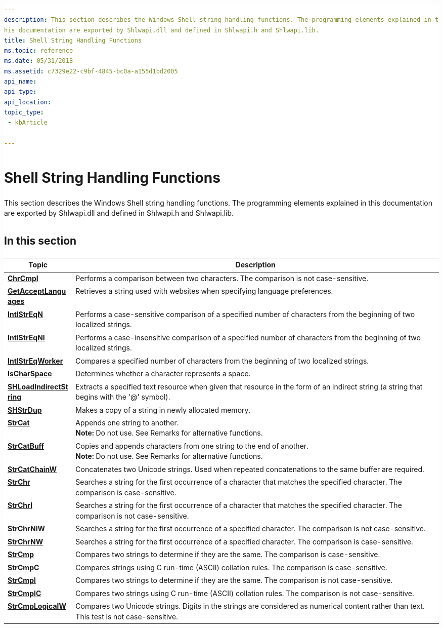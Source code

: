 ```yaml
---
description: This section describes the Windows Shell string handling functions. The programming elements explained in this documentation are exported by Shlwapi.dll and defined in Shlwapi.h and Shlwapi.lib.
title: Shell String Handling Functions
ms.topic: reference
ms.date: 05/31/2018
ms.assetid: c7329e22-c9bf-4845-bc0a-a155d1bd2005
api_name: 
api_type: 
api_location: 
topic_type: 
 - kbArticle

---
```


# Shell String Handling Functions

This section describes the Windows Shell string handling functions. The programming elements explained in this documentation are exported by Shlwapi.dll and defined in Shlwapi.h and Shlwapi.lib.

## In this section




| Topic | Description | 
|-------|-------------|
| <a href="/windows/desktop/api/Shlwapi/nf-shlwapi-chrcmpia"><strong>ChrCmpI</strong></a><br /> | Performs a comparison between two characters. The comparison is not case-sensitive.<br /> | 
| <a href="/windows/desktop/api/Shlwapi/nf-shlwapi-getacceptlanguagesa"><strong>GetAcceptLanguages</strong></a><br /> | Retrieves a string used with websites when specifying language preferences.<br /> | 
| <a href="/windows/desktop/api/Shlwapi/nf-shlwapi-intlstreqna"><strong>IntlStrEqN</strong></a><br /> | Performs a case-sensitive comparison of a specified number of characters from the beginning of two localized strings.<br /> | 
| <a href="/windows/desktop/api/Shlwapi/nf-shlwapi-intlstreqnia"><strong>IntlStrEqNI</strong></a><br /> | Performs a case-insensitive comparison of a specified number of characters from the beginning of two localized strings.<br /> | 
| <a href="/windows/desktop/api/Shlwapi/nf-shlwapi-intlstreqworkera"><strong>IntlStrEqWorker</strong></a><br /> | Compares a specified number of characters from the beginning of two localized strings.<br /> | 
| <a href="/windows/desktop/api/Shlwapi/nf-shlwapi-ischarspacea"><strong>IsCharSpace</strong></a><br /> | Determines whether a character represents a space.<br /> | 
| <a href="/windows/desktop/api/Shlwapi/nf-shlwapi-shloadindirectstring"><strong>SHLoadIndirectString</strong></a><br /> | Extracts a specified text resource when given that resource in the form of an indirect string (a string that begins with the '@' symbol).<br /> | 
| <a href="/windows/desktop/api/Shlwapi/nf-shlwapi-shstrdupa"><strong>SHStrDup</strong></a><br /> | Makes a copy of a string in newly allocated memory.<br /> | 
| [**StrCat**](/windows/desktop/api/Shlwapi/nf-shlwapi-strcatw)<br> | Appends one string to another. <br> **Note:** Do not use. See Remarks for alternative functions.<br> | 
| [**StrCatBuff**](/windows/desktop/api/Shlwapi/nf-shlwapi-strcatbuffa)<br> | Copies and appends characters from one string to the end of another. <br> **Note:** Do not use. See Remarks for alternative functions.<br> | 
| <a href="/windows/desktop/api/Shlwapi/nf-shlwapi-strcatchainw"><strong>StrCatChainW</strong></a><br /> | Concatenates two Unicode strings. Used when repeated concatenations to the same buffer are required.<br /> | 
| <a href="/windows/desktop/api/Shlwapi/nf-shlwapi-strchra"><strong>StrChr</strong></a><br /> | Searches a string for the first occurrence of a character that matches the specified character. The comparison is case-sensitive.<br /> | 
| <a href="/windows/desktop/api/Shlwapi/nf-shlwapi-strchria"><strong>StrChrI</strong></a><br /> | Searches a string for the first occurrence of a character that matches the specified character. The comparison is not case-sensitive.<br /> | 
| <a href="/windows/desktop/api/Shlwapi/nf-shlwapi-strchrniw"><strong>StrChrNIW</strong></a><br /> | Searches a string for the first occurrence of a specified character. The comparison is not case-sensitive.<br /> | 
| <a href="/windows/desktop/api/Shlwapi/nf-shlwapi-strchrnw"><strong>StrChrNW</strong></a><br /> | Searches a string for the first occurrence of a specified character. The comparison is case-sensitive.<br /> | 
| <a href="/windows/desktop/api/Shlwapi/nf-shlwapi-strcmpw"><strong>StrCmp</strong></a><br /> | Compares two strings to determine if they are the same. The comparison is case-sensitive.<br /> | 
| <a href="/windows/desktop/api/Shlwapi/nf-shlwapi-strcmpca"><strong>StrCmpC</strong></a><br /> | Compares strings using C run-time (ASCII) collation rules. The comparison is case-sensitive.<br /> | 
| <a href="/windows/desktop/api/Shlwapi/nf-shlwapi-strcmpiw"><strong>StrCmpI</strong></a><br /> | Compares two strings to determine if they are the same. The comparison is not case-sensitive.<br /> | 
| <a href="/windows/desktop/api/Shlwapi/nf-shlwapi-strcmpica"><strong>StrCmpIC</strong></a><br /> | Compares two strings using C run-time (ASCII) collation rules. The comparison is not case-sensitive.<br /> | 
| <a href="/windows/desktop/api/Shlwapi/nf-shlwapi-strcmplogicalw"><strong>StrCmpLogicalW</strong></a><br /> | Compares two Unicode strings. Digits in the strings are considered as numerical content rather than text. This test is not case-sensitive.<br /> | 